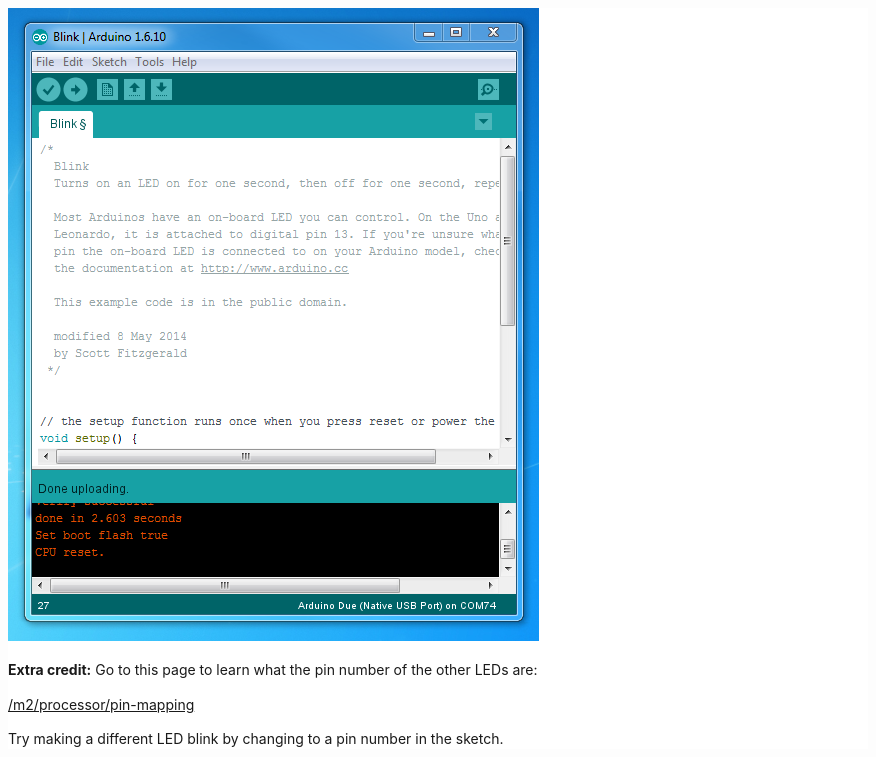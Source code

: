 <img src="/images/step12ecb3.png" width="531" height="633" />

**Extra credit:** Go to this page to learn what the pin number of the other LEDs are:

[/m2/processor/pin-mapping](/m2/processor/pin-mapping)

Try making a different LED blink by changing to a pin number in the sketch.
